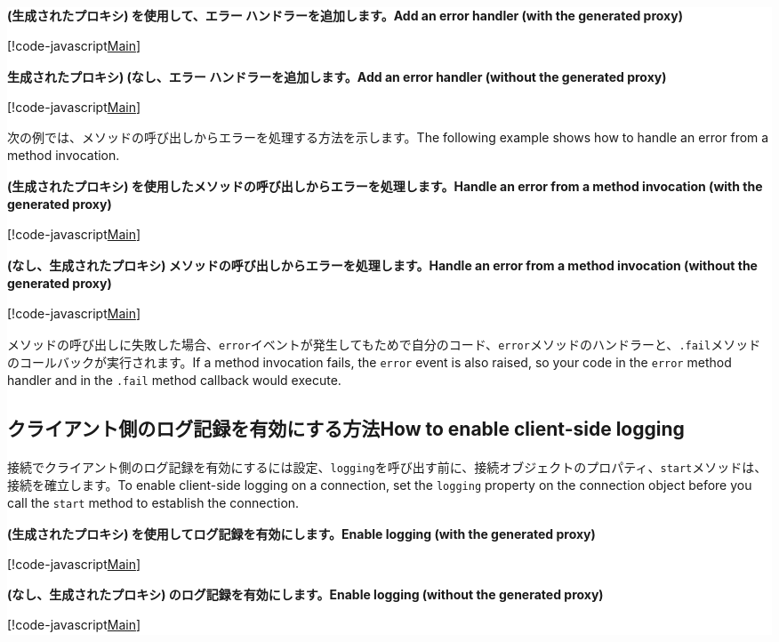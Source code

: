 <span data-ttu-id="30f93-328">**(生成されたプロキシ) を使用して、エラー ハンドラーを追加します。**</span><span class="sxs-lookup"><span data-stu-id="30f93-328">**Add an error handler (with the generated proxy)**</span></span>

[!code-javascript[Main](signalr-1x-hubs-api-guide-javascript-client/samples/sample51.js?highlight=1)]

<span data-ttu-id="30f93-329">**生成されたプロキシ) (なし、エラー ハンドラーを追加します。**</span><span class="sxs-lookup"><span data-stu-id="30f93-329">**Add an error handler (without the generated proxy)**</span></span>

[!code-javascript[Main](signalr-1x-hubs-api-guide-javascript-client/samples/sample52.js?highlight=2)]

<span data-ttu-id="30f93-330">次の例では、メソッドの呼び出しからエラーを処理する方法を示します。</span><span class="sxs-lookup"><span data-stu-id="30f93-330">The following example shows how to handle an error from a method invocation.</span></span>

<span data-ttu-id="30f93-331">**(生成されたプロキシ) を使用したメソッドの呼び出しからエラーを処理します。**</span><span class="sxs-lookup"><span data-stu-id="30f93-331">**Handle an error from a method invocation (with the generated proxy)**</span></span>

[!code-javascript[Main](signalr-1x-hubs-api-guide-javascript-client/samples/sample53.js?highlight=2)]

<span data-ttu-id="30f93-332">**(なし、生成されたプロキシ) メソッドの呼び出しからエラーを処理します。**</span><span class="sxs-lookup"><span data-stu-id="30f93-332">**Handle an error from a method invocation (without the generated proxy)**</span></span>

[!code-javascript[Main](signalr-1x-hubs-api-guide-javascript-client/samples/sample54.js?highlight=2)]

<span data-ttu-id="30f93-333">メソッドの呼び出しに失敗した場合、`error`イベントが発生してもためで自分のコード、`error`メソッドのハンドラーと、`.fail`メソッドのコールバックが実行されます。</span><span class="sxs-lookup"><span data-stu-id="30f93-333">If a method invocation fails, the `error` event is also raised, so your code in the `error` method handler and in the `.fail` method callback would execute.</span></span>

<a id="logging"></a>

## <a name="how-to-enable-client-side-logging"></a><span data-ttu-id="30f93-334">クライアント側のログ記録を有効にする方法</span><span class="sxs-lookup"><span data-stu-id="30f93-334">How to enable client-side logging</span></span>

<span data-ttu-id="30f93-335">接続でクライアント側のログ記録を有効にするには設定、`logging`を呼び出す前に、接続オブジェクトのプロパティ、`start`メソッドは、接続を確立します。</span><span class="sxs-lookup"><span data-stu-id="30f93-335">To enable client-side logging on a connection, set the `logging` property on the connection object before you call the `start` method to establish the connection.</span></span>

<span data-ttu-id="30f93-336">**(生成されたプロキシ) を使用してログ記録を有効にします。**</span><span class="sxs-lookup"><span data-stu-id="30f93-336">**Enable logging (with the generated proxy)**</span></span>

[!code-javascript[Main](signalr-1x-hubs-api-guide-javascript-client/samples/sample55.js?highlight=1)]

<span data-ttu-id="30f93-337">**(なし、生成されたプロキシ) のログ記録を有効にします。**</span><span class="sxs-lookup"><span data-stu-id="30f93-337">**Enable logging (without the generated proxy)**</span></span>

[!code-javascript[Main](signalr-1x-hubs-api-guide-javascript-client/samples/sample56.js?highlight=2)]
